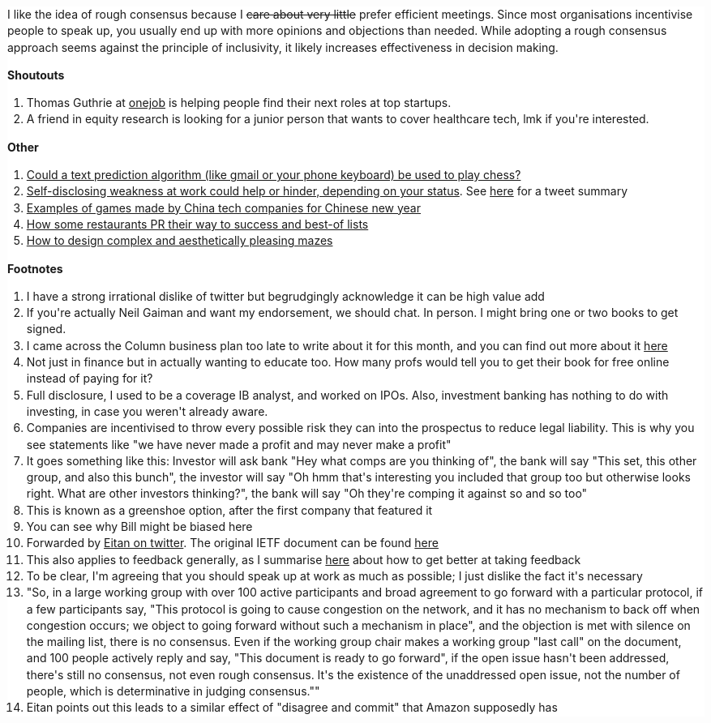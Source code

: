 I like the idea of rough consensus because I ~~care about very little~~ prefer efficient meetings. Since most organisations incentivise people to speak up, you usually end up with more opinions and objections than needed. While adopting a rough consensus approach seems against the principle of inclusivity, it likely increases effectiveness in decision making. 

**Shoutouts**

1. Thomas Guthrie at [onejob](https://onejob.substack.com/ "onejob") is helping people find their next roles at top startups.
2. A friend in equity research is looking for a junior person that wants to cover healthcare tech, lmk if you're interested.

**Other**

1. [Could a text prediction algorithm (like gmail or your phone keyboard) be used to play chess?](https://slatestarcodex.com/2020/01/06/a-very-unlikely-chess-game/ "Slate")
2. [Self-disclosing weakness at work could help or hinder, depending on your status](https://faculty.wharton.upenn.edu/wp-content/uploads/2019/10/when_sharing_hurts.pdf "Wharton"). See [here](https://twitter.com/Leonlinsx/status/1221891694964113409?s=20 "twitter") for a tweet summary
3. [Examples of games made by China tech companies for Chinese new year](https://a16z.com/2020/01/24/tech-and-chinese-new-year/ "a16z")
4. [How some restaurants PR their way to success and best-of lists](https://ny.eater.com/2020/1/13/21009796/restaurant-publicists-pr-agencies-nyc "Eater") 
5. [How to design complex and aesthetically pleasing mazes](http://www.cgl.uwaterloo.ca/csk/projects/mazes/ "Mazes")

**Footnotes**

1. I have a strong irrational dislike of twitter but begrudgingly acknowledge it can be high value add
2. If you're actually Neil Gaiman and want my endorsement, we should chat. In person. I might bring one or two books to get signed.
3. I came across the Column business plan too late to write about it for this month, and you can find out more about it [here](https://www.technologyreview.com/s/615108/column-aron-dsouza-gawker-jake-lodwick-sarah-cone-social-network-peter-thiel/ "Tech Review")
4. Not just in finance but in actually wanting to educate too. How many profs would tell you to get their book for free online instead of paying for it? 
5. Full disclosure, I used to be a coverage IB analyst, and worked on IPOs. Also, investment banking has nothing to do with investing, in case you weren't already aware.
6. Companies are incentivised to throw every possible risk they can into the prospectus to reduce legal liability. This is why you see statements like "we have never made a profit and may never make a profit"
7. It goes something like this: Investor will ask bank "Hey what comps are you thinking of", the bank will say "This set, this other group, and also this bunch", the investor will say "Oh hmm that's interesting you included that group too but otherwise looks right. What are other investors thinking?", the bank will say "Oh they're comping it against so and so too"
8. This is known as a greenshoe option, after the first company that featured it
9. You can see why Bill might be biased here
10. Forwarded by [Eitan on twitter](https://twitter.com/cool_idea "Eitan"). The original IETF document can be found [here](https://tools.ietf.org/html/rfc7282 "IETF")
11. This also applies to feedback generally, as I summarise [here](https://www.leonlinsx.com/thanks-for-the-feedback/ "Feedback") about how to get better at taking feedback
12. To be clear, I'm agreeing that you should speak up at work as much as possible; I just dislike the fact it's necessary
13. "So, in a large working group with over 100 active participants and broad agreement to go forward with a particular protocol, if a few participants say, "This protocol is going to cause congestion on the network, and it has no mechanism to back off when congestion occurs; we object to going forward without such a mechanism in place", and the objection is met with silence on the mailing list, there is no consensus.  Even if the working group chair makes a working group "last call" on the document, and 100 people actively reply and say, "This document is ready to go forward", if the open issue hasn't been addressed, there's still no consensus, not even rough consensus. It's the existence of the unaddressed open issue, not the number of people, which is determinative in judging consensus.""
14. Eitan points out this leads to a similar effect of "disagree and commit" that Amazon supposedly has 
